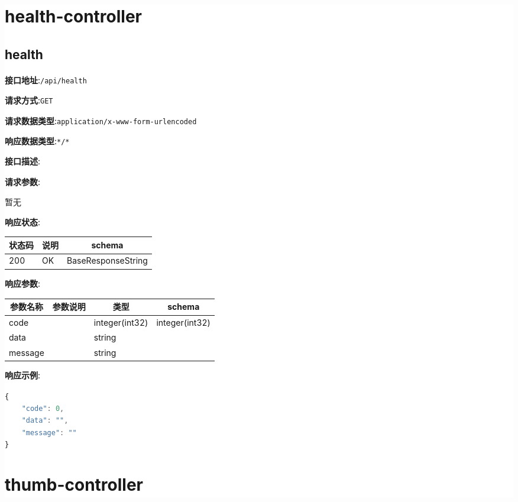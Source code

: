 
# health-controller


## health


**接口地址**:`/api/health`


**请求方式**:`GET`


**请求数据类型**:`application/x-www-form-urlencoded`


**响应数据类型**:`*/*`


**接口描述**:


**请求参数**:


暂无


**响应状态**:


| 状态码 | 说明 | schema             |
| ------ | ---- | ------------------ |
| 200    | OK   | BaseResponseString |


**响应参数**:


| 参数名称 | 参数说明 | 类型           | schema         |
| -------- | -------- | -------------- | -------------- |
| code     |          | integer(int32) | integer(int32) |
| data     |          | string         |                |
| message  |          | string         |                |


**响应示例**:

```javascript
{
	"code": 0,
	"data": "",
	"message": ""
}
```


# thumb-controller
